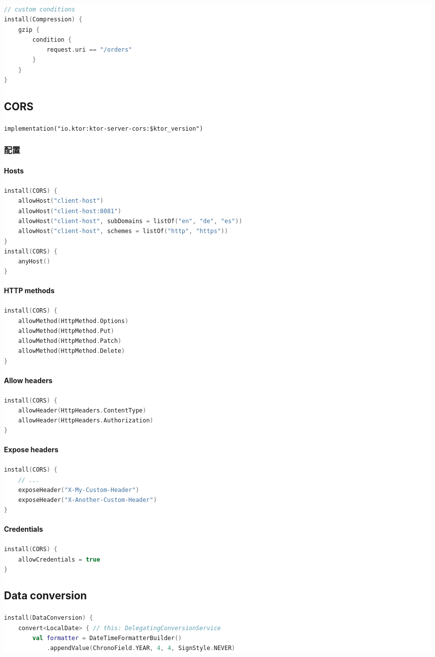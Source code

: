 ```kotlin
// custom conditions
install(Compression) {
    gzip {
        condition {
            request.uri == "/orders"
        }
    }
}
```
## CORS
`implementation("io.ktor:ktor-server-cors:$ktor_version")`
### 配置
#### Hosts
```kotlin
install(CORS) {
    allowHost("client-host")
    allowHost("client-host:8081")
    allowHost("client-host", subDomains = listOf("en", "de", "es"))
    allowHost("client-host", schemes = listOf("http", "https"))
}
install(CORS) {
    anyHost()
}
```
#### HTTP methods
```kotlin
install(CORS) {
    allowMethod(HttpMethod.Options)
    allowMethod(HttpMethod.Put)
    allowMethod(HttpMethod.Patch)
    allowMethod(HttpMethod.Delete)
}
```
#### Allow headers
```kotlin
install(CORS) {
    allowHeader(HttpHeaders.ContentType)
    allowHeader(HttpHeaders.Authorization)
}
```
#### Expose headers
```kotlin
install(CORS) {
    // ...
    exposeHeader("X-My-Custom-Header")
    exposeHeader("X-Another-Custom-Header")
}
```
#### Credentials
```kotlin
install(CORS) {
    allowCredentials = true
}
```
## Data conversion
```kotlin
install(DataConversion) {
    convert<LocalDate> { // this: DelegatingConversionService
        val formatter = DateTimeFormatterBuilder()
            .appendValue(ChronoField.YEAR, 4, 4, SignStyle.NEVER)
```